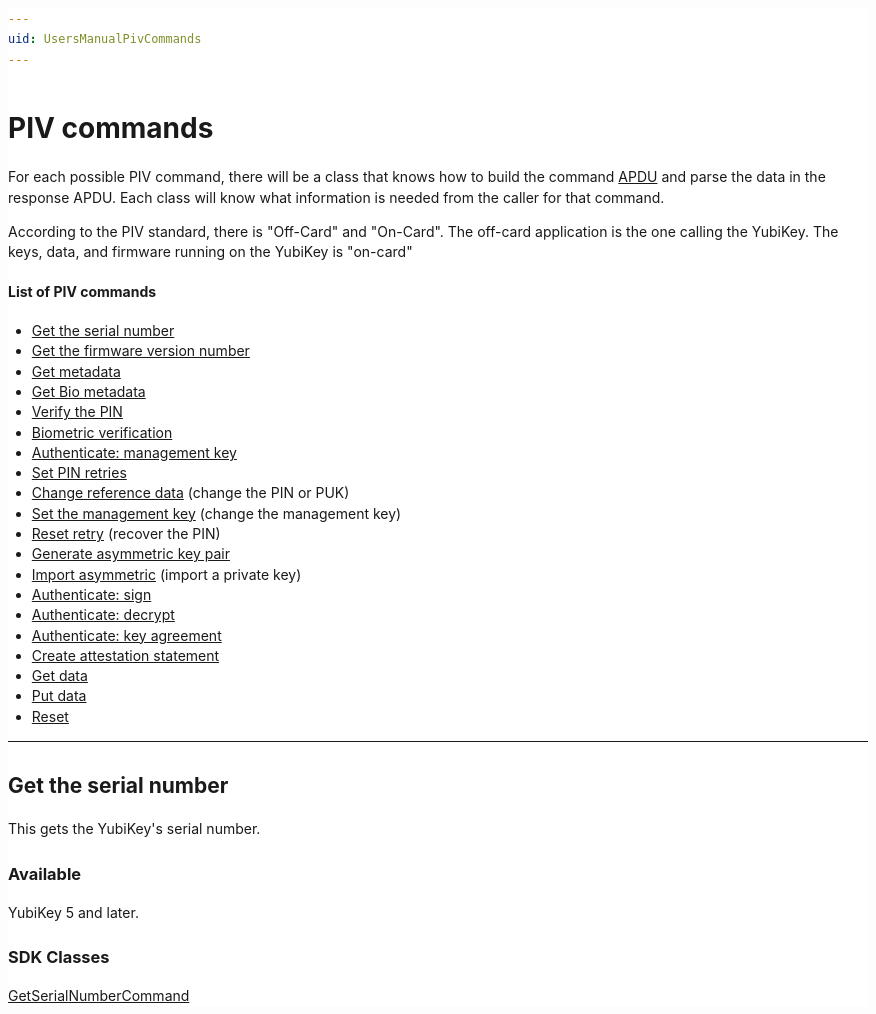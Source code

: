 ```yaml
---
uid: UsersManualPivCommands
---
```




# PIV commands

For each possible PIV command, there will be a class that knows how to build the
command [APDU](xref:UsersManualApdu) and parse the data in the response APDU. Each class will know
what information is needed from the caller for that command.

According to the PIV standard, there is "Off-Card" and "On-Card". The off-card application
is the one calling the YubiKey. The keys, data, and firmware running on the YubiKey is
"on-card"

#### List of PIV commands

* [Get the serial number](#get-the-serial-number)
* [Get the firmware version number](#get-the-firmware-version-number)
* [Get metadata](#get-metadata)
* [Get Bio metadata](#get-bio-metadata)
* [Verify the PIN](#verify)
* [Biometric verification](#biometric-verification)
* [Authenticate: management key](#authenticate-management-key)
* [Set PIN retries](#set-pin-retries)
* [Change reference data](#change-reference-data) (change the PIN or PUK)
* [Set the management key](#set-management-key) (change the management key)
* [Reset retry](#reset-retry-recover-the-pin) (recover the PIN)
* [Generate asymmetric key pair](#generate-asymmetric)
* [Import asymmetric](#import-asymmetric) (import a private key)
* [Authenticate: sign](#authenticate-sign)
* [Authenticate: decrypt](#authenticate-decrypt)
* [Authenticate: key agreement](#authenticate-key-agreement)
* [Create attestation statement](#create-attestation-statement)
* [Get data](#get-data)
* [Put data](#put-data)
* [Reset](#reset-the-piv-application)
___
## Get the serial number

This gets the YubiKey's serial number.

### Available

YubiKey 5 and later.

### SDK Classes

[GetSerialNumberCommand](xref:Yubico.YubiKey.Piv.Commands.GetSerialNumberCommand)
